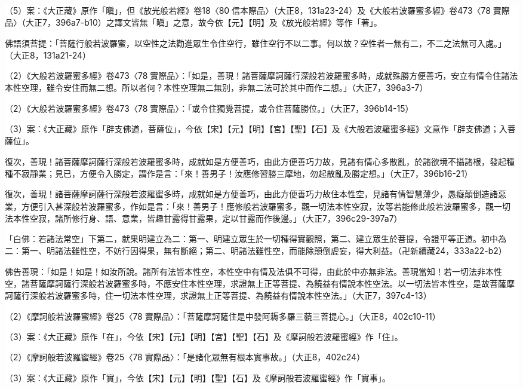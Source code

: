 （5）案：《大正藏》原作「瞋」，但《放光般若經》卷18〈80
信本際品〉（大正8，131a23-24）及《大般若波羅蜜多經》卷473〈78
實際品〉（大正7，396a7-b10）之譯文皆無「瞋」之意，故今依【元】【明】及《放光般若經》等作「著」。

[^17]: （1）《放光般若經》卷18〈80 信本際品〉：

佛語須菩提：「菩薩行般若波羅蜜，以空性之法勸進眾生令住空行，雖住空行不以二事。何以故？空性者一無有二，不二之法無可入處。」（大正8，131a21-24）

（2）《大般若波羅蜜多經》卷473〈78
實際品〉：「如是，善現！諸菩薩摩訶薩行深般若波羅蜜多時，成就殊勝方便善巧，安立有情令住諸法本性空理，雖令安住而無二想。所以者何？本性空理無二無別，非無二法可於其中而作二想。」（大正7，396a3-7）

[^18]: （1）道＋（入）【宋】【元】【明】【宮】【聖】【石】。（大正25，693d，n.19）

（2）《大般若波羅蜜多經》卷473〈78
實際品〉：「或令住獨覺菩提，或令住菩薩勝位。」（大正7，396b14-15）

（3）案：《大正藏》原作「辟支佛道，菩薩位」，今依【宋】【元】【明】【宮】【聖】【石】及《大般若波羅蜜多經》文意作「辟支佛道；入菩薩位」。

[^19]: 《大般若波羅蜜多經》卷473〈78 實際品〉：

復次，善現！諸菩薩摩訶薩行深般若波羅蜜多時，成就如是方便善巧，由此方便善巧力故，見諸有情心多散亂，於諸欲境不攝諸根，發起種種不寂靜業；見已，方便令入勝定，謂作是言：「來！善男子！汝應修習勝三摩地，勿起散亂及勝定想。」（大正7，396b16-21）

[^20]: 《大般若波羅蜜多經》卷473〈78
實際品〉：「所以者何？是一切法皆本性空，本性空中無法可得、可名散亂或名一心。」（大正7，396b21-22）

[^21]: 脫＋（九）【石】。（大正25，693d，n.20）

[^22]: 行＝住【元】【明】。（大正25，693d，n.21）

[^23]: 《大般若波羅蜜多經》卷473〈78 實際品〉：

復次，善現！諸菩薩摩訶薩行深般若波羅蜜多時，成就如是方便善巧，由此方便善巧力故住本性空，見諸有情智慧薄少，愚癡顛倒造諸惡業，方便引入甚深般若波羅蜜多，作如是言：「來！善男子！應修般若波羅蜜多，觀一切法本性空寂，汝等若能修此般若波羅蜜多，觀一切法本性空寂，諸所修行身、語、意業，皆趣甘露得甘露果，定以甘露而作後邊。」（大正7，396c29-397a7）

[^24]: 《大般若波羅蜜多經》卷473〈78
實際品〉：「諸善男子！是一切法皆本性空，本性空中有情及法雖不可得，而所修行亦無退失。何以故？善男子！本性空理非增非減，本性空中亦無增減法。所以者何？本性空理無性為性，離諸分別絕諸戲論，故於此中無增減法，由此所作亦無退失。是故汝等應修般若波羅蜜多，觀本性空作所應作。」（大正7，397a7-14）

[^25]: 《大品經義疏》卷10：

「白佛：若諸法常空」下第二，就果明建立為二：第一、明建立眾生於一切種得實觀照，第二、建立眾生於菩提，令證平等正道。初中為二：第一、明諸法雖性空，不妨行因得果，無有斷絕；第二、明諸法雖性空，而能除顛倒虗妄，得大利益。（卍新續藏24，333a22-b2）

[^26]: 《大般若波羅蜜多經》卷473〈78 實際品〉：

佛告善現：「如是！如是！如汝所說。諸所有法皆本性空，本性空中有情及法俱不可得，由此於中亦無非法。善現當知！若一切法非本性空，諸菩薩摩訶薩行深般若波羅蜜多時，不應安住本性空理，求證無上正等菩提、為饒益有情說本性空法。以一切法皆本性空，是故菩薩摩訶薩行深般若波羅蜜多時，住一切法本性空理，求證無上正等菩提、為饒益有情說本性空法。」（大正7，397c4-13）

[^27]: 《大般若波羅蜜多經》卷473〈78
實際品〉：「復次，善現！若內空性本性不空，若外空、內外空、空空、大空、勝義空、有為空、無為空、畢竟空、無際空、散無散空、本性空、自共相空、一切法空、不可得空、無性空、自性空、無性自性空性亦本性不空者，則諸菩薩摩訶薩行深般若波羅蜜多時，不應為諸有情說一切法皆本性空，若作是說壞本性空。然本性空理不可壞，非常非斷。所以者何？本性空理無方無處，無所從來亦無所去。如是空理亦名法住，此中無法、無聚無散、無減無增、無生無滅、無淨無不淨，是一切法本所住性。」（大正7，398a13-23）

[^28]: （1）在＝住【宋】【元】【明】【宮】【聖】【石】。（大正25，694d，n.13）

（2）《摩訶般若波羅蜜經》卷25〈78
實際品〉：「菩薩摩訶薩住是中發阿耨多羅三藐三菩提心。」（大正8，402c10-11）

（3）案：《大正藏》原作「在」，今依【宋】【元】【明】【宮】【聖】【石】及《摩訶般若波羅蜜經》作「住」。

[^29]: 《大般若波羅蜜多經》卷473〈78
實際品〉：「諸菩薩摩訶薩安住其中，求趣無上正等菩提，不見有法有所求趣，不見有法無所求趣，以一切法都無所住故名法住。」（大正7，398a23-26）

[^30]: 《大般若波羅蜜多經》卷473〈78
實際品〉：「諸菩薩摩訶薩安住此中行深般若波羅蜜多，見一切法本性空已，定於無上正等菩提得不退轉。所以者何？是菩薩摩訶薩不見有法能為障礙，見一切法無障礙故，便於無上正等菩提不生疑惑，故不退轉。」（大正7，398a26-b1）

[^31]: （1）實＋（事）【宋】【元】【明】【聖】【石】。（大正25，694d，n.16）

（2）《摩訶般若波羅蜜經》卷25〈78
實際品〉：「是諸化眾無有根本實事故。」（大正8，402c24）

（3）案：《大正藏》原作「實」，今依【宋】【元】【明】【聖】【石】及《摩訶般若波羅蜜經》作「實事」。

[^32]: 《大般若波羅蜜多經》卷474〈78
實際品〉：「善現當知！諸菩薩摩訶薩雖為有情宣說空法，而諸有情實不可得，哀愍彼墮顛倒法故，拔濟令住無顛倒法。無顛倒者謂無分別，無分別者無顛倒故，若有分別則有顛倒，彼等流故。」（大正7，398c21-25）


[^1]: 《大品經義疏》卷10：「品為二：第一、正明為化之意，建立眾生於際^※^；第二、廣明菩薩建立之法。」（卍新續藏24，332c16-17）
[^2]: 《大般若波羅蜜多經》卷473〈78 實際品〉：
[^3]: 《大般若波羅蜜多經》卷473〈78 實際品〉：
[^4]: 《大品經義疏》卷10：
[^5]: 相＝空【宋】【元】【明】。（大正25，693d，n.2）
[^6]: 《大般若波羅蜜多經》卷473〈78 實際品〉：
[^7]: 見＋（法）【元】【明】。（大正25，693d，n.4）
[^8]: 《大般若波羅蜜多經》卷473〈78
[^9]: 惱＋（習）【元】【明】【石】。（大正25，693d，n.7）
[^10]: 《大般若波羅蜜多經》卷473〈78
[^11]: 《大般若波羅蜜多經》卷473〈78
[^12]: 《大般若波羅蜜多經》卷473〈78
[^13]: 《大般若波羅蜜多經》卷473〈78
[^14]: （1）男子＝法者【宋】【元】【明】【宮】【聖】【石】。（大正25，693d，n.14）
[^15]: 《大般若波羅蜜多經》卷473〈78 實際品〉：
[^16]: （1）瞋＝著【元】【明】。（大正25，693d，n.16）
[^33]: 《大般若波羅蜜多經》卷474〈78
[^34]: 《大般若波羅蜜多經》卷474〈78
[^35]: 《大般若波羅蜜多經》卷474〈78
[^36]: 《大般若波羅蜜多經》卷474〈78
[^37]: 《大般若波羅蜜多經》卷474〈78
[^38]: 《大般若波羅蜜多經》卷474〈78
[^39]: 《大般若波羅蜜多經》卷474〈78 實際品〉：
[^40]: 《大般若波羅蜜多經》卷474〈78
[^41]: 《大般若波羅蜜多經》卷474〈78
[^42]: 《大般若波羅蜜多經》卷474〈78
[^43]: 《大品經義疏》卷10：
[^44]: 《大般若波羅蜜多經》卷474〈78 實際品〉：
[^45]: 《大般若波羅蜜多經》卷474〈78 實際品〉：
[^46]: 《大般若波羅蜜多經》卷474〈78
[^47]: 《大般若波羅蜜多經》卷474〈78 實際品〉：
[^48]: 《大般若波羅蜜多經》卷474〈78 實際品〉：
[^49]: 《大般若波羅蜜多經》卷474〈78
[^50]: （1）將適：將養調適。（參見印順法師，《寶積經講記》，pp.221-223：「『譬如有人服王貴藥，不能將適，為藥所害。』......譬如有人，服了國王所賜的名貴藥品，論理是應該病好了。但由於他雖服名藥，不能將養調適，飲食等都不如法，與藥力相違反。結果，不但無益，反為藥所害，病勢增加嚴重起來。」）
[^51]: （1）因＋（緣）【聖】。（大正25，696d，n.8）
[^52]: 色＋（名）【石】。（大正25，696d，n.11）
[^53]: 第＋（名名色）【宋】【元】【明】【宮】，（名）【聖】（名色）【石】。（大正25，696d，n.12）
[^54]: （初）＋胎【宋】【元】【明】【宮】。（大正25，696d，n.13）
[^55]: （1）《中阿含經》卷24（97經）《大因經》：「當知所謂緣識有名色。阿難！若識不入母胎者，有名色成此身耶？答曰：無也。」（大正1，579c16-18）
[^56]: 絕：1.斷，分成兩段或幾段。（《漢語大詞典》（九），p.833）
[^57]: 刪＝那【宮】【聖】。（大正25，696d，n.15）
[^58]: （天竺語刪迦羅秦言行）九字夾註＝（天竺語刪迦羅秦言行）九字本文【宋】【元】【明】【宮】【聖】【石】。（大正25，696d，n.14）
[^59]: （1）愛＝受【宋】【元】【明】【聖】【石】。（大正25，696d，n.16）
[^60]: 止＝正【宋】【元】【明】【宮】【聖】【石】。（大正25，696d，n.18）
[^61]: 參見《大智度論》卷90〈80
[^62]: 案：《大正藏》原作「己」，今依前後文意作「已」。
[^63]: 《大智度論》卷90〈80 實際品〉：
[^64]: 《大智度論》卷90〈80
[^65]: 氷＝水【聖】，＝泳【石】。（大正25，696d，n.27）
[^66]: 《雜阿含經》卷12（298經）：「彼云何無明？若不知前際、不知後際、不知前後際，不知於內、不知於外、不知內外，不知業、不知報、不知業報，不知佛、不知法、不知僧，不知苦、不知集、不知滅、不知道，不知因、不知因所起法，不知善不善、有罪無罪、習不習、若劣若勝、染污清淨，分別緣起，皆悉不知；於六觸入處，不如實覺知，於彼彼不知、不見、無無間等、癡闇、無明、大冥，是名無明。」（大正2，85a16-25）
[^67]: （1）《正觀》（6），pp.213-214：《大智度論》卷6（大正25，101c22-102a27）。
[^68]: （1）如＝而【宋】【元】【明】【宮】。（大正25，697d，n.15）
[^69]: 參見《大智度論》卷12〈1
[^70]: 《正觀》（6），p.214：
[^71]: 已＝以【宋】【元】【明】【宮】【石】。（大正25，697d，n.22）
[^72]: （譬）＋如【石】。（大正25，698d，n.2）
[^73]: 中＋（亦性空）【元】【明】。（大正25，698d，n.6）
[^74]: 〔後〕－【石】。（大正25，698d，n.7）
[^75]: 牟＝文【宋】【元】【明】【宮】。（大正25，698d，n.13）
[^76]: （1）《佛說首楞嚴三昧經》卷下：
[^77]: （1）《大智度論》卷30〈1
[^78]: 《雜阿含經》卷27（736經）：「若比丘修習七覺分，多修習已，當得七種果、七種福利。何等為七？^（1）^是比丘得現法智證樂；^（2）^若命終時；^（3）^若不得現法智證樂及命終時，而得五下分結盡，中般涅槃；^（4）^若不得中般涅槃，而得生般涅槃；^（5）^若不得生般涅槃，而得無行般涅槃；^（6）^若不得無行般涅槃，而得有行般涅槃；^（7）^若不得有行般涅槃，而得上流般涅槃。」（大正2，196c12-19）
[^79]: 果＝福【宋】【元】【明】【宮】。（大正25，698d，n.19）
[^80]: （1）空＝定【宋】【元】【明】【宮】【聖】。（大正25，698d，n.20）
[^81]: 實性＝性實【宋】【元】【明】【宮】【石】。（大正25，698d，n.21）
[^82]: 外＝內【石】。（大正25，698d，n.23）
[^83]: 《大正藏》原作「處」，今依《高麗藏》作「提」（第14冊，1294a22）。
[^84]: （1）關於此議題，《大毘婆沙論》認為「異生、二乘聖者皆得有夢，佛有睡眠而無夢」，但大眾部、一說部、說出世部、雞胤部則主張「佛無睡夢」。詳見《大毘婆沙論》卷37（大正27，194a9-28），《異部宗輪論》（大正49，15c2）。
[^85]: 甞命＝常命【宋】【元】【明】【宮】【石】，＝常念【聖】。（大正25，699d，n.1）
[^86]: （1）襞＝褺【元】【明】，＝擗【宮】，＝辟【石】。（大正25，699d，n.2）
[^87]: 息＝自【宋】【宮】。（大正25，699d，n.3）
[^88]: 不＝非【聖】，〔不〕－【宮】【石】。（大正25，699d，n.4）
[^89]: 案：部派思想中有針對以何三解脫門得入正性離生的異見，詳見《大毘婆沙論》卷185（大正27，927c4-928a2）。
[^90]: 當＝尚【宋】【元】【明】【宮】。（大正25，699d，n.7）